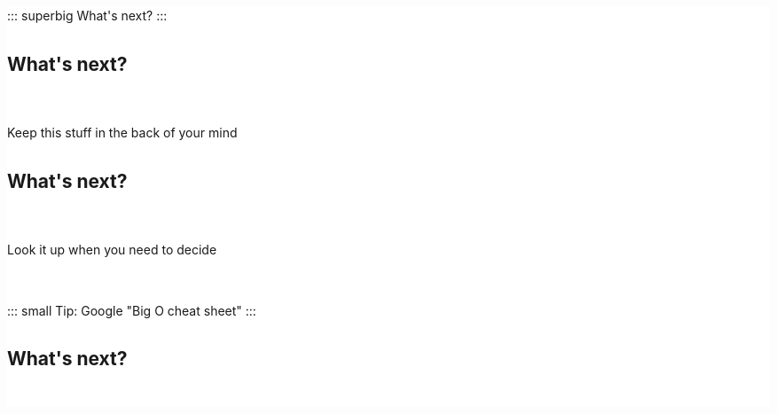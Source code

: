 ##

::: superbig
What's next?
:::

## What's next?

<br/>

Keep this stuff in the back of your mind

## What's next?

<br/>

Look it up when you need to decide

</br>

::: small
Tip: Google "Big O cheat sheet"
:::

## What's next?

<br/>
